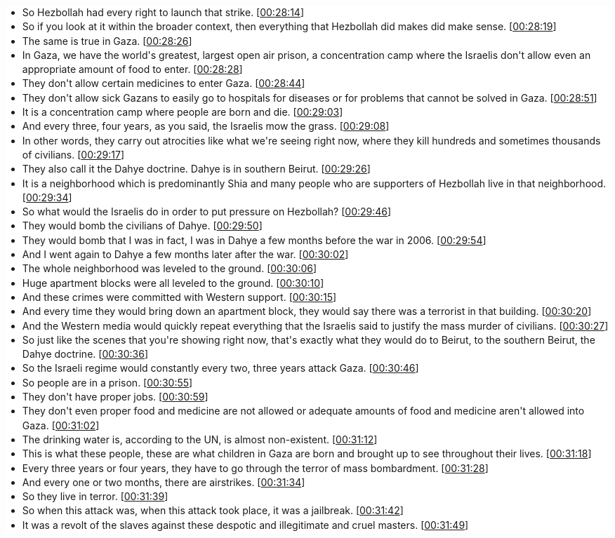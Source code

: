 *  So Hezbollah had every right to launch that strike. [[00:28:14](https://www.youtube.com/watch?v=EWghxGqgNE4&t=1694.0s)]
*  So if you look at it within the broader context, then everything that Hezbollah did makes did make sense. [[00:28:19](https://www.youtube.com/watch?v=EWghxGqgNE4&t=1699.0s)]
*  The same is true in Gaza. [[00:28:26](https://www.youtube.com/watch?v=EWghxGqgNE4&t=1706.0s)]
*  In Gaza, we have the world's greatest, largest open air prison, a concentration camp where the Israelis don't allow even an appropriate amount of food to enter. [[00:28:28](https://www.youtube.com/watch?v=EWghxGqgNE4&t=1708.0s)]
*  They don't allow certain medicines to enter Gaza. [[00:28:44](https://www.youtube.com/watch?v=EWghxGqgNE4&t=1724.0s)]
*  They don't allow sick Gazans to easily go to hospitals for diseases or for problems that cannot be solved in Gaza. [[00:28:51](https://www.youtube.com/watch?v=EWghxGqgNE4&t=1731.0s)]
*  It is a concentration camp where people are born and die. [[00:29:03](https://www.youtube.com/watch?v=EWghxGqgNE4&t=1743.0s)]
*  And every three, four years, as you said, the Israelis mow the grass. [[00:29:08](https://www.youtube.com/watch?v=EWghxGqgNE4&t=1748.0s)]
*  In other words, they carry out atrocities like what we're seeing right now, where they kill hundreds and sometimes thousands of civilians. [[00:29:17](https://www.youtube.com/watch?v=EWghxGqgNE4&t=1757.0s)]
*  They also call it the Dahye doctrine. Dahye is in southern Beirut. [[00:29:26](https://www.youtube.com/watch?v=EWghxGqgNE4&t=1766.0s)]
*  It is a neighborhood which is predominantly Shia and many people who are supporters of Hezbollah live in that neighborhood. [[00:29:34](https://www.youtube.com/watch?v=EWghxGqgNE4&t=1774.0s)]
*  So what would the Israelis do in order to put pressure on Hezbollah? [[00:29:46](https://www.youtube.com/watch?v=EWghxGqgNE4&t=1786.0s)]
*  They would bomb the civilians of Dahye. [[00:29:50](https://www.youtube.com/watch?v=EWghxGqgNE4&t=1790.0s)]
*  They would bomb that I was in fact, I was in Dahye a few months before the war in 2006. [[00:29:54](https://www.youtube.com/watch?v=EWghxGqgNE4&t=1794.0s)]
*  And I went again to Dahye a few months later after the war. [[00:30:02](https://www.youtube.com/watch?v=EWghxGqgNE4&t=1802.0s)]
*  The whole neighborhood was leveled to the ground. [[00:30:06](https://www.youtube.com/watch?v=EWghxGqgNE4&t=1806.0s)]
*  Huge apartment blocks were all leveled to the ground. [[00:30:10](https://www.youtube.com/watch?v=EWghxGqgNE4&t=1810.0s)]
*  And these crimes were committed with Western support. [[00:30:15](https://www.youtube.com/watch?v=EWghxGqgNE4&t=1815.0s)]
*  And every time they would bring down an apartment block, they would say there was a terrorist in that building. [[00:30:20](https://www.youtube.com/watch?v=EWghxGqgNE4&t=1820.0s)]
*  And the Western media would quickly repeat everything that the Israelis said to justify the mass murder of civilians. [[00:30:27](https://www.youtube.com/watch?v=EWghxGqgNE4&t=1827.0s)]
*  So just like the scenes that you're showing right now, that's exactly what they would do to Beirut, to the southern Beirut, the Dahye doctrine. [[00:30:36](https://www.youtube.com/watch?v=EWghxGqgNE4&t=1836.0s)]
*  So the Israeli regime would constantly every two, three years attack Gaza. [[00:30:46](https://www.youtube.com/watch?v=EWghxGqgNE4&t=1846.0s)]
*  So people are in a prison. [[00:30:55](https://www.youtube.com/watch?v=EWghxGqgNE4&t=1855.0s)]
*  They don't have proper jobs. [[00:30:59](https://www.youtube.com/watch?v=EWghxGqgNE4&t=1859.0s)]
*  They don't even proper food and medicine are not allowed or adequate amounts of food and medicine aren't allowed into Gaza. [[00:31:02](https://www.youtube.com/watch?v=EWghxGqgNE4&t=1862.0s)]
*  The drinking water is, according to the UN, is almost non-existent. [[00:31:12](https://www.youtube.com/watch?v=EWghxGqgNE4&t=1872.0s)]
*  This is what these people, these are what children in Gaza are born and brought up to see throughout their lives. [[00:31:18](https://www.youtube.com/watch?v=EWghxGqgNE4&t=1878.0s)]
*  Every three years or four years, they have to go through the terror of mass bombardment. [[00:31:28](https://www.youtube.com/watch?v=EWghxGqgNE4&t=1888.0s)]
*  And every one or two months, there are airstrikes. [[00:31:34](https://www.youtube.com/watch?v=EWghxGqgNE4&t=1894.0s)]
*  So they live in terror. [[00:31:39](https://www.youtube.com/watch?v=EWghxGqgNE4&t=1899.0s)]
*  So when this attack was, when this attack took place, it was a jailbreak. [[00:31:42](https://www.youtube.com/watch?v=EWghxGqgNE4&t=1902.0s)]
*  It was a revolt of the slaves against these despotic and illegitimate and cruel masters. [[00:31:49](https://www.youtube.com/watch?v=EWghxGqgNE4&t=1909.0s)]